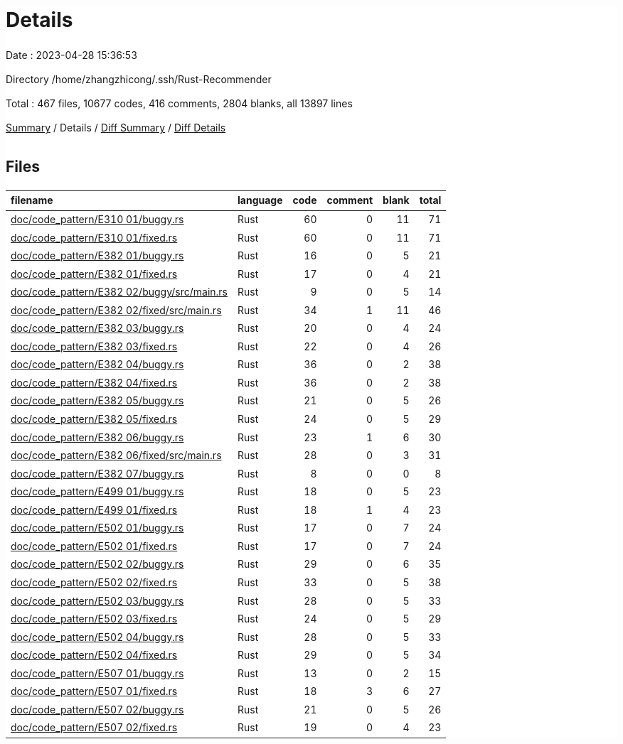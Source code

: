 # Details

Date : 2023-04-28 15:36:53

Directory /home/zhangzhicong/.ssh/Rust-Recommender

Total : 467 files,  10677 codes, 416 comments, 2804 blanks, all 13897 lines

[Summary](results.md) / Details / [Diff Summary](diff.md) / [Diff Details](diff-details.md)

## Files
| filename | language | code | comment | blank | total |
| :--- | :--- | ---: | ---: | ---: | ---: |
| [doc/code_pattern/E310 01/buggy.rs](/doc/code_pattern/E310%2001/buggy.rs) | Rust | 60 | 0 | 11 | 71 |
| [doc/code_pattern/E310 01/fixed.rs](/doc/code_pattern/E310%2001/fixed.rs) | Rust | 60 | 0 | 11 | 71 |
| [doc/code_pattern/E382 01/buggy.rs](/doc/code_pattern/E382%2001/buggy.rs) | Rust | 16 | 0 | 5 | 21 |
| [doc/code_pattern/E382 01/fixed.rs](/doc/code_pattern/E382%2001/fixed.rs) | Rust | 17 | 0 | 4 | 21 |
| [doc/code_pattern/E382 02/buggy/src/main.rs](/doc/code_pattern/E382%2002/buggy/src/main.rs) | Rust | 9 | 0 | 5 | 14 |
| [doc/code_pattern/E382 02/fixed/src/main.rs](/doc/code_pattern/E382%2002/fixed/src/main.rs) | Rust | 34 | 1 | 11 | 46 |
| [doc/code_pattern/E382 03/buggy.rs](/doc/code_pattern/E382%2003/buggy.rs) | Rust | 20 | 0 | 4 | 24 |
| [doc/code_pattern/E382 03/fixed.rs](/doc/code_pattern/E382%2003/fixed.rs) | Rust | 22 | 0 | 4 | 26 |
| [doc/code_pattern/E382 04/buggy.rs](/doc/code_pattern/E382%2004/buggy.rs) | Rust | 36 | 0 | 2 | 38 |
| [doc/code_pattern/E382 04/fixed.rs](/doc/code_pattern/E382%2004/fixed.rs) | Rust | 36 | 0 | 2 | 38 |
| [doc/code_pattern/E382 05/buggy.rs](/doc/code_pattern/E382%2005/buggy.rs) | Rust | 21 | 0 | 5 | 26 |
| [doc/code_pattern/E382 05/fixed.rs](/doc/code_pattern/E382%2005/fixed.rs) | Rust | 24 | 0 | 5 | 29 |
| [doc/code_pattern/E382 06/buggy.rs](/doc/code_pattern/E382%2006/buggy.rs) | Rust | 23 | 1 | 6 | 30 |
| [doc/code_pattern/E382 06/fixed/src/main.rs](/doc/code_pattern/E382%2006/fixed/src/main.rs) | Rust | 28 | 0 | 3 | 31 |
| [doc/code_pattern/E382 07/buggy.rs](/doc/code_pattern/E382%2007/buggy.rs) | Rust | 8 | 0 | 0 | 8 |
| [doc/code_pattern/E499 01/buggy.rs](/doc/code_pattern/E499%2001/buggy.rs) | Rust | 18 | 0 | 5 | 23 |
| [doc/code_pattern/E499 01/fixed.rs](/doc/code_pattern/E499%2001/fixed.rs) | Rust | 18 | 1 | 4 | 23 |
| [doc/code_pattern/E502 01/buggy.rs](/doc/code_pattern/E502%2001/buggy.rs) | Rust | 17 | 0 | 7 | 24 |
| [doc/code_pattern/E502 01/fixed.rs](/doc/code_pattern/E502%2001/fixed.rs) | Rust | 17 | 0 | 7 | 24 |
| [doc/code_pattern/E502 02/buggy.rs](/doc/code_pattern/E502%2002/buggy.rs) | Rust | 29 | 0 | 6 | 35 |
| [doc/code_pattern/E502 02/fixed.rs](/doc/code_pattern/E502%2002/fixed.rs) | Rust | 33 | 0 | 5 | 38 |
| [doc/code_pattern/E502 03/buggy.rs](/doc/code_pattern/E502%2003/buggy.rs) | Rust | 28 | 0 | 5 | 33 |
| [doc/code_pattern/E502 03/fixed.rs](/doc/code_pattern/E502%2003/fixed.rs) | Rust | 24 | 0 | 5 | 29 |
| [doc/code_pattern/E502 04/buggy.rs](/doc/code_pattern/E502%2004/buggy.rs) | Rust | 28 | 0 | 5 | 33 |
| [doc/code_pattern/E502 04/fixed.rs](/doc/code_pattern/E502%2004/fixed.rs) | Rust | 29 | 0 | 5 | 34 |
| [doc/code_pattern/E507 01/buggy.rs](/doc/code_pattern/E507%2001/buggy.rs) | Rust | 13 | 0 | 2 | 15 |
| [doc/code_pattern/E507 01/fixed.rs](/doc/code_pattern/E507%2001/fixed.rs) | Rust | 18 | 3 | 6 | 27 |
| [doc/code_pattern/E507 02/buggy.rs](/doc/code_pattern/E507%2002/buggy.rs) | Rust | 21 | 0 | 5 | 26 |
| [doc/code_pattern/E507 02/fixed.rs](/doc/code_pattern/E507%2002/fixed.rs) | Rust | 19 | 0 | 4 | 23 |